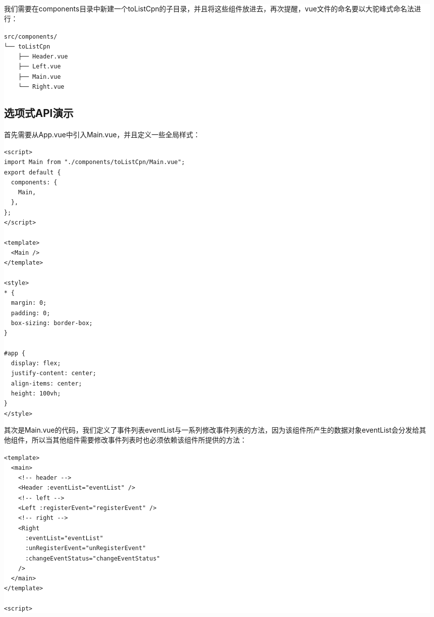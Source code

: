 我们需要在components目录中新建一个toListCpn的子目录，并且将这些组件放进去，再次提醒，vue文件的命名要以大驼峰式命名法进行：

```
src/components/
└── toListCpn
    ├── Header.vue
    ├── Left.vue
    ├── Main.vue
    └── Right.vue
```



## 选项式API演示

首先需要从App.vue中引入Main.vue，并且定义一些全局样式：

```
<script>
import Main from "./components/toListCpn/Main.vue";
export default {
  components: {
    Main,
  },
};
</script>

<template>
  <Main />
</template>

<style>
* {
  margin: 0;
  padding: 0;
  box-sizing: border-box;
}

#app {
  display: flex;
  justify-content: center;
  align-items: center;
  height: 100vh;
}
</style>
```

其次是Main.vue的代码，我们定义了事件列表eventList与一系列修改事件列表的方法，因为该组件所产生的数据对象eventList会分发给其他组件，所以当其他组件需要修改事件列表时也必须依赖该组件所提供的方法：

```
<template>
  <main>
    <!-- header -->
    <Header :eventList="eventList" />
    <!-- left -->
    <Left :registerEvent="registerEvent" />
    <!-- right -->
    <Right
      :eventList="eventList"
      :unRegisterEvent="unRegisterEvent"
      :changeEventStatus="changeEventStatus"
    />
  </main>
</template>

<script>
```
